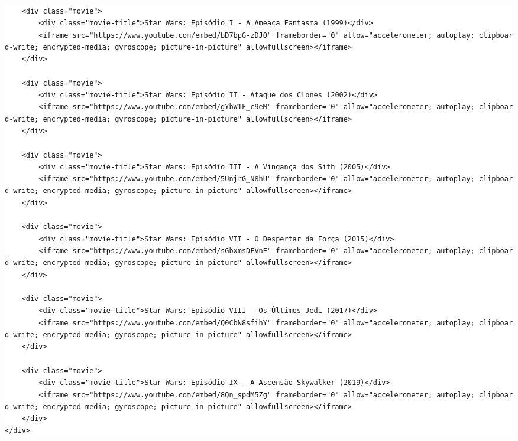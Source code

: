         <div class="movie">
            <div class="movie-title">Star Wars: Episódio I - A Ameaça Fantasma (1999)</div>
            <iframe src="https://www.youtube.com/embed/bD7bpG-zDJQ" frameborder="0" allow="accelerometer; autoplay; clipboard-write; encrypted-media; gyroscope; picture-in-picture" allowfullscreen></iframe>
        </div>
        
        <div class="movie">
            <div class="movie-title">Star Wars: Episódio II - Ataque dos Clones (2002)</div>
            <iframe src="https://www.youtube.com/embed/gYbW1F_c9eM" frameborder="0" allow="accelerometer; autoplay; clipboard-write; encrypted-media; gyroscope; picture-in-picture" allowfullscreen></iframe>
        </div>
        
        <div class="movie">
            <div class="movie-title">Star Wars: Episódio III - A Vingança dos Sith (2005)</div>
            <iframe src="https://www.youtube.com/embed/5UnjrG_N8hU" frameborder="0" allow="accelerometer; autoplay; clipboard-write; encrypted-media; gyroscope; picture-in-picture" allowfullscreen></iframe>
        </div>
        
        <div class="movie">
            <div class="movie-title">Star Wars: Episódio VII - O Despertar da Força (2015)</div>
            <iframe src="https://www.youtube.com/embed/sGbxmsDFVnE" frameborder="0" allow="accelerometer; autoplay; clipboard-write; encrypted-media; gyroscope; picture-in-picture" allowfullscreen></iframe>
        </div>
        
        <div class="movie">
            <div class="movie-title">Star Wars: Episódio VIII - Os Últimos Jedi (2017)</div>
            <iframe src="https://www.youtube.com/embed/Q0CbN8sfihY" frameborder="0" allow="accelerometer; autoplay; clipboard-write; encrypted-media; gyroscope; picture-in-picture" allowfullscreen></iframe>
        </div>
        
        <div class="movie">
            <div class="movie-title">Star Wars: Episódio IX - A Ascensão Skywalker (2019)</div>
            <iframe src="https://www.youtube.com/embed/8Qn_spdM5Zg" frameborder="0" allow="accelerometer; autoplay; clipboard-write; encrypted-media; gyroscope; picture-in-picture" allowfullscreen></iframe>
        </div>
    </div>
</body>
</html>
